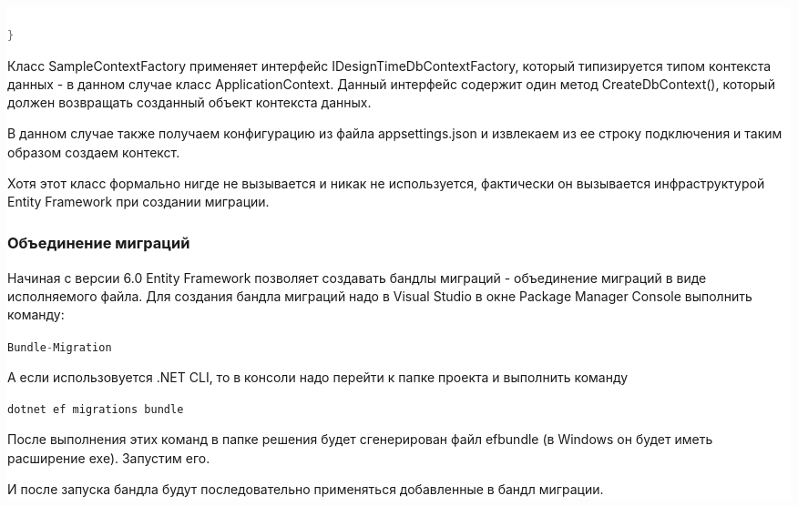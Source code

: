 ```cs

}
```

Класс SampleContextFactory применяет интерфейс IDesignTimeDbContextFactory, который типизируется типом контекста данных - в данном случае класс ApplicationContext. Данный интерфейс содержит один метод CreateDbContext(), который должен возвращать созданный объект контекста данных.

В данном случае также получаем конфигурацию из файла appsettings.json и извлекаем из ее строку подключения и таким образом создаем контекст.

Хотя этот класс формально нигде не вызывается и никак не используется, фактически он вызывается инфраструктурой Entity Framework при создании миграции.

### Объединение миграций

Начиная с версии 6.0 Entity Framework позволяет создавать бандлы миграций - объединение миграций в виде исполняемого файла. Для создания бандла миграций надо в Visual Studio в окне Package Manager Console выполнить команду:

```cs
Bundle-Migration
```

А если использовуется .NET CLI, то в консоли надо перейти к папке проекта и выполнить команду

```cs
dotnet ef migrations bundle
```

После выполнения этих команд в папке решения будет сгенерирован файл efbundle (в Windows он будет иметь расширение exe). Запустим его.


И после запуска бандла будут последовательно применяться добавленные в бандл миграции.